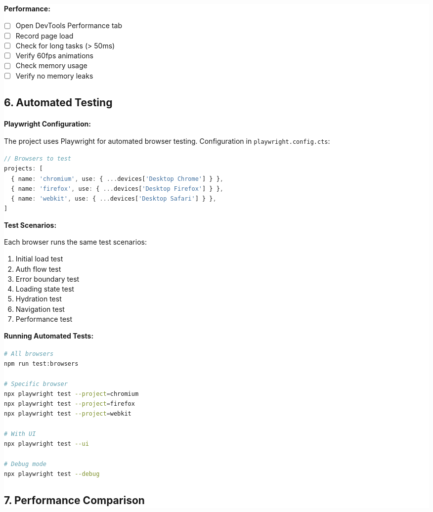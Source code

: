 **Performance:**
- [ ] Open DevTools Performance tab
- [ ] Record page load
- [ ] Check for long tasks (> 50ms)
- [ ] Verify 60fps animations
- [ ] Check memory usage
- [ ] Verify no memory leaks

## 6. Automated Testing

**Playwright Configuration:**

The project uses Playwright for automated browser testing. Configuration in `playwright.config.cts`:

```typescript
// Browsers to test
projects: [
  { name: 'chromium', use: { ...devices['Desktop Chrome'] } },
  { name: 'firefox', use: { ...devices['Desktop Firefox'] } },
  { name: 'webkit', use: { ...devices['Desktop Safari'] } },
]
```

**Test Scenarios:**

Each browser runs the same test scenarios:
1. Initial load test
2. Auth flow test
3. Error boundary test
4. Loading state test
5. Hydration test
6. Navigation test
7. Performance test

**Running Automated Tests:**
```bash
# All browsers
npm run test:browsers

# Specific browser
npx playwright test --project=chromium
npx playwright test --project=firefox
npx playwright test --project=webkit

# With UI
npx playwright test --ui

# Debug mode
npx playwright test --debug
```

## 7. Performance Comparison
